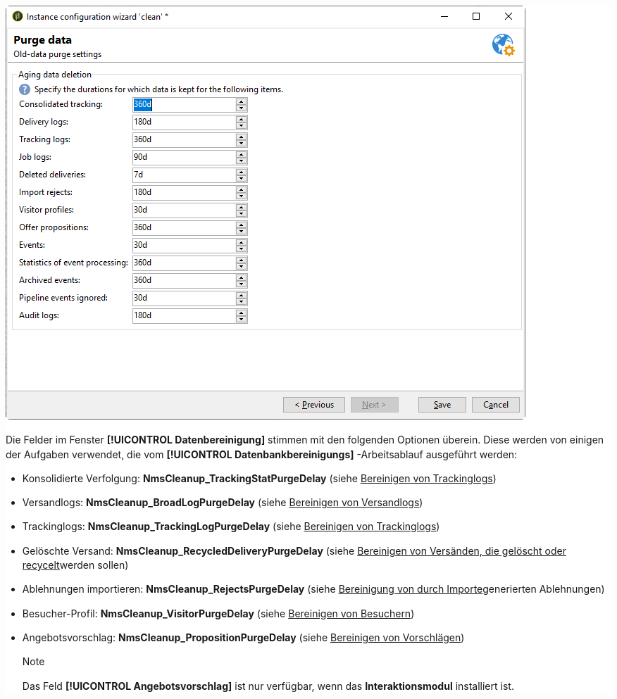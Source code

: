 ![](assets/ncs_cleanup_deployment-wizard.png)

Die Felder im Fenster **[!UICONTROL Datenbereinigung]** stimmen mit den folgenden Optionen überein. Diese werden von einigen der Aufgaben verwendet, die vom **[!UICONTROL Datenbankbereinigungs]** -Arbeitsablauf ausgeführt werden:

* Konsolidierte Verfolgung: **NmsCleanup_TrackingStatPurgeDelay** (siehe [Bereinigen von Trackinglogs](#cleanup-of-tracking-logs))
* Versandlogs: **NmsCleanup_BroadLogPurgeDelay** (siehe [Bereinigen von Versandlogs](#cleanup-of-delivery-logs))
* Trackinglogs: **NmsCleanup_TrackingLogPurgeDelay** (siehe [Bereinigen von Trackinglogs](#cleanup-of-tracking-logs))
* Gelöschte Versand: **NmsCleanup_RecycledDeliveryPurgeDelay** (siehe [Bereinigen von Versänden, die gelöscht oder recycelt](#cleanup-of-deliveries-to-be-deleted-or-recycled)werden sollen)
* Ablehnungen importieren: **NmsCleanup_RejectsPurgeDelay** (siehe [Bereinigung von durch Importe](#cleanup-of-rejects-generated-by-imports-)generierten Ablehnungen)
* Besucher-Profil: **NmsCleanup_VisitorPurgeDelay** (siehe [Bereinigen von Besuchern](#cleanup-of-visitors))
* Angebotsvorschlag: **NmsCleanup_PropositionPurgeDelay** (siehe [Bereinigen von Vorschlägen](#cleanup-of-propositions))

   >[!NOTE]
   >
   >Das Feld **[!UICONTROL Angebotsvorschlag]** ist nur verfügbar, wenn das **Interaktionsmodul** installiert ist.
